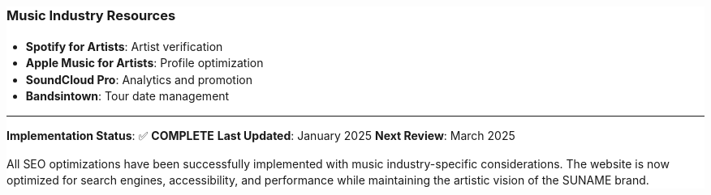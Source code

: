 ### Music Industry Resources
- **Spotify for Artists**: Artist verification
- **Apple Music for Artists**: Profile optimization
- **SoundCloud Pro**: Analytics and promotion
- **Bandsintown**: Tour date management

---

**Implementation Status**: ✅ **COMPLETE**
**Last Updated**: January 2025
**Next Review**: March 2025

All SEO optimizations have been successfully implemented with music industry-specific considerations. The website is now optimized for search engines, accessibility, and performance while maintaining the artistic vision of the SUNAME brand.